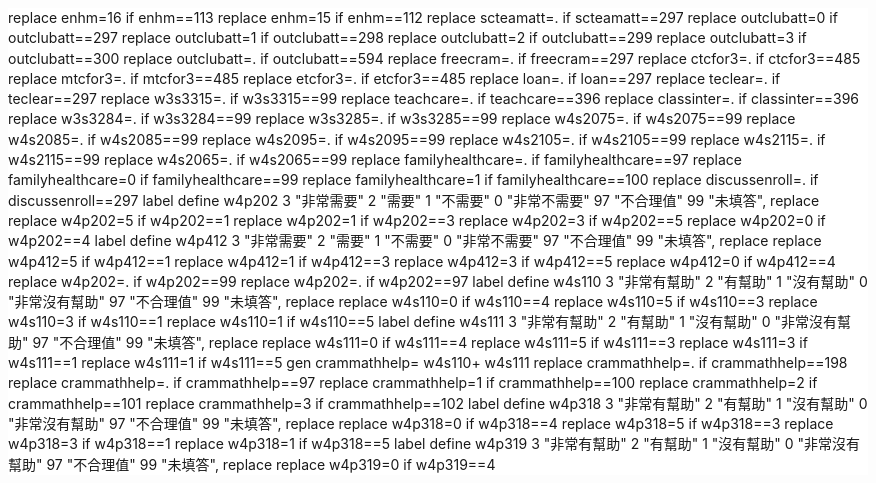 replace enhm=16 if enhm==113
replace enhm=15 if enhm==112
replace scteamatt=. if scteamatt==297
replace outclubatt=0 if outclubatt==297
replace outclubatt=1 if outclubatt==298
replace outclubatt=2 if outclubatt==299
replace outclubatt=3 if outclubatt==300
replace outclubatt=. if outclubatt==594
replace freecram=. if freecram==297
replace ctcfor3=. if ctcfor3==485
replace mtcfor3=. if mtcfor3==485
replace etcfor3=. if etcfor3==485
replace loan=. if loan==297
replace teclear=. if teclear==297
replace w3s3315=. if w3s3315==99
replace teachcare=. if teachcare==396
 replace classinter=. if classinter==396
 replace  w3s3284=. if  w3s3284==99
replace  w3s3285=. if  w3s3285==99
replace w4s2075=. if w4s2075==99
replace w4s2085=. if w4s2085==99
replace w4s2095=. if w4s2095==99
replace w4s2105=. if w4s2105==99
replace w4s2115=. if w4s2115==99
replace w4s2065=. if w4s2065==99
replace familyhealthcare=. if familyhealthcare==97
replace familyhealthcare=0 if familyhealthcare==99
replace familyhealthcare=1 if familyhealthcare==100
replace discussenroll=. if discussenroll==297
label define w4p202 3 "非常需要" 2 "需要" 1 "不需要" 0 "非常不需要" 97 "不合理值" 99 "未填答", replace
replace w4p202=5 if w4p202==1
replace w4p202=1 if w4p202==3
replace w4p202=3 if w4p202==5
replace w4p202=0 if w4p202==4
label define w4p412 3 "非常需要" 2 "需要" 1 "不需要" 0 "非常不需要" 97 "不合理值" 99 "未填答", replace
replace w4p412=5 if w4p412==1
replace w4p412=1 if w4p412==3
replace w4p412=3 if w4p412==5
replace w4p412=0 if w4p412==4
replace w4p202=. if w4p202==99
replace w4p202=. if w4p202==97
label define w4s110 3 "非常有幫助" 2 "有幫助" 1 "沒有幫助" 0 "非常沒有幫助" 97 "不合理值" 99 "未填答", replace
replace w4s110=0 if w4s110==4
replace w4s110=5 if w4s110==3
replace w4s110=3 if w4s110==1
replace w4s110=1 if w4s110==5
label define w4s111 3 "非常有幫助" 2 "有幫助" 1 "沒有幫助" 0 "非常沒有幫助" 97 "不合理值" 99 "未填答", replace
replace w4s111=0 if w4s111==4
replace w4s111=5 if w4s111==3
replace w4s111=3 if w4s111==1
replace w4s111=1 if w4s111==5
gen crammathhelp= w4s110+ w4s111
replace crammathhelp=. if crammathhelp==198
replace crammathhelp=. if crammathhelp==97
replace crammathhelp=1 if crammathhelp==100
replace crammathhelp=2 if crammathhelp==101
replace crammathhelp=3 if crammathhelp==102
label define w4p318 3 "非常有幫助" 2 "有幫助" 1 "沒有幫助" 0 "非常沒有幫助" 97 "不合理值" 99 "未填答", replace
replace w4p318=0 if w4p318==4
replace w4p318=5 if w4p318==3
replace w4p318=3 if w4p318==1
replace w4p318=1 if w4p318==5
label define w4p319 3 "非常有幫助" 2 "有幫助" 1 "沒有幫助" 0 "非常沒有幫助" 97 "不合理值" 99 "未填答", replace
replace w4p319=0 if w4p319==4